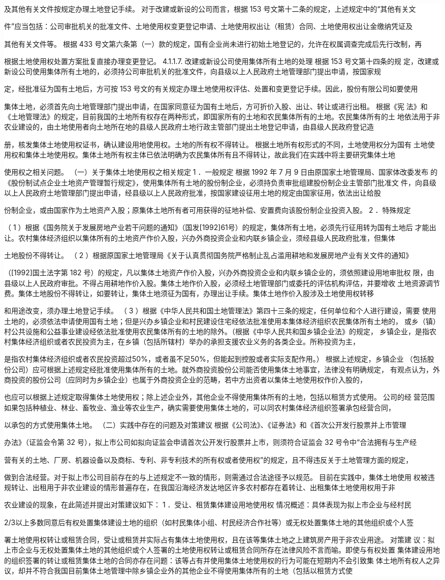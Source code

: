 及其他有关文件按规定办理土地登记手续。 对于改建或新设的公司而言，根据 153 号文第十二条的规定，上述规定中的“其他有关文

件”应当包括：公司审批机关的批准文件、土地使用权变更登记申请、土地使用权出让（租赁）合同、土地使用权出让金缴纳凭证及

其他有关文件等。 根据 433 号文第六条第（一）款的规定，国有企业尚未进行初始土地登记的，允许在权属调查完成后先行改制，再

根据土地使用权处置方案批复直接办理变更登记。 4.1.1.7. 改建或新设公司使用集体所有土地的处理 根据 153 号文第十四条的规
定，改建或新设公司使用集体所有土地的，必须持公司审批机关的批准文件，向县级以上人民政府土地管理部门提出申请，按国家规

定，经批准征为国有土地后，方可按 153 号文的有关规定办理土地使用权评估、处置和变更登记手续。因此，股份有限公司如要使用

集体土地，必须首先向土地管理部门提出申请，在国家同意征为国有土地后，方可折价入股、出让、转让或进行出租。 根据《宪
法》和《土地管理法》的规定，目前我国的土地所有权存在两种形式，即国家所有的土地和农民集体所有的土地。农民集体所有的土
地依法用于非农业建设的，由土地使用者向土地所在地的县级人民政府土地行政主管部门提出土地登记申请，由县级人民政府登记造

册，核发集体土地使用权证书，确认建设用地使用权。土地的所有权不得转让。 根据土地所有权形式的不同，土地使用权分为国有
土地使用权和集体土地使用权。集体土地所有权主体已依法明确为农民集体所有且不得转让，故此我们在实践中将主要研究集体土地

使用权之相关问题。 （一）关于集体土地使用权之相关规定 1 ．一般规定 根据 1992 年 7 月 9 日由原国家土地管理局、国家体改委发布
的《股份制试点企业土地资产管理暂行规定》，使用集体所有土地的股份制企业，必须持负责审批组建股份制企业主管部门批准文
件，向县级以上人民政府土地管理部门提出申请，经县级以上人民政府批准，按国家建设征用土地的规定由国家征用，依法出让给股

份制企业，或由国家作为土地资产入股；原集体土地所有者可用获得的征地补偿、安置费向该股份制企业投资入股。 2 ．特殊规定

（ 1 ）根据《国务院关于发展房地产业若干问题的通知》（国发[1992]61号）的规定，集体所有土地，必须先行征用转为国有土地后
才能出让。农村集体经济组织以集体所有的土地资产作价入股，兴办外商投资企业和内联乡镇企业，须经县级人民政府批准，但集体

土地股份不得转让。 （ 2 ）根据原国家土地管理局《关于认真贯彻国务院严格制止乱占滥用耕地和发展房地产业有关文件的通知》

（[1992]国土法字第 182 号）的规定，凡以集体土地资产作价入股，兴办外商投资企业和内联乡镇企业的，须依照建设用地审批权
限，由县级以上人民政府审批。不得占用耕地作价入股。集体土地作价入股，必须经土地管理部门或委托的评估机构评估，并要增收
土地资源调节费。集体土地股份不得转让，如要转让，集体土地须征为国有，办理出让手续。集体土地作价入股涉及土地使用权转移

和用途改变，须办理土地登记手续。 （ 3 ）根据《中华人民共和国土地管理法》第四十三条的规定，任何单位和个人进行建设，需要
使用土地的，必须依法申请使用国有土地；但是兴办乡镇企业和村民建设住宅经依法批准使用本集体经济组织农民集体所有土地的，
或乡（镇）村公共设施和公益事业建设经依法批准使用农民集体所有的土地的除外。（根据《中华人民共和国乡镇企业法》的规定，
乡镇企业，是指农村集体经济组织或者农民投资为主，在乡镇（包括所辖村）举办的承担支援农业义务的各类企业。所称投资为主，

是指农村集体经济组织或者农民投资超过50%，或者虽不足50%，但能起到控股或者实际支配作用。） 根据上述规定，乡镇企业
（包括股份公司）应可根据上述规定经批准使用集体所有的土地。就外商投资股份公司能否使用集体土地事宜，法律没有明确规定，
有观点认为，外商投资的股份公司（应同时为乡镇企业）也属于外商投资企业的范畴，若中方出资者以集体土地使用权作价入股的，

也应可以根据上述规定取得集体土地使用权；除上述企业外，其他企业不得使用集体所有的土地，包括以租赁方式使用。 公司的经
营范围如果包括种植业、林业、畜牧业、渔业等农业生产，确实需要使用集体土地的，可以同农村集体经济组织签署承包经营合同，

以承包的方式使用集体土地。 （二）实践中存在的问题及对策建议 根据《公司法》、《证券法》和《首次公开发行股票并上市管理

办法》（证监会令第 32 号），拟上市公司如拟向证监会申请首次公开发行股票并上市，则须符合证监会 32 号令中“合法拥有与生产经

营有关的土地、厂房、机器设备以及商标、专利、非专利技术的所有权或者使用权”的规定，且不得违反关于土地管理方面的规定，

做到合法经营。对于拟上市公司目前存在的与上述规定不一致的情形，则需通过合法途径予以规范。 目前在实践中，集体土地使用
权被违规转让、出租用于非农业建设的情形普遍存在，在我国沿海经济发达地区许多农村都存在着转让、出租集体土地使用权用于非

农业建设的现象，在此简述并提出对策建议如下： 1 ．受让、租赁集体建设用地使用权 情况概述：具体表现为拟上市企业与经村民

2/3以上多数同意后有权处置集体建设土地的组织（如村民集体小组、村民经济合作社等）或无权处置集体土地的其他组织或个人签

署土地使用权转让或租赁合同，受让或租赁并实际占有集体土地使用权，且在该等集体土地之上建筑房产用于非农业用途。 对策建
议：拟上市企业与无权处置集体土地的其他组织或个人签署的土地使用权转让或租赁合同所存在法律风险不言而喻。即使与有权处置
集体建设用地的组织签署的转让或租赁集体土地的合同亦存在问题：该等占有并使用集体土地使用权的行为可能在短期内不会引致集
体土地所有权人之异议，却并不符合我国目前集体土地管理中除乡镇企业外的其他企业不得使用集体所有的土地（包括以租赁方式使
